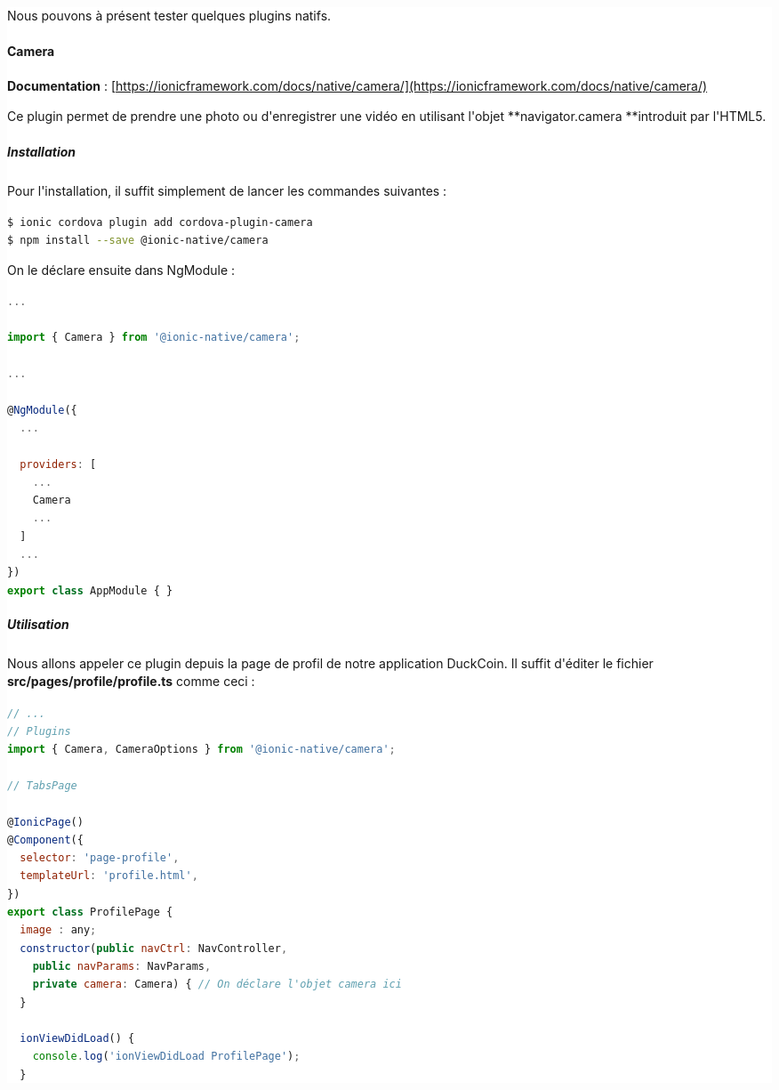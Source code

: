 Nous pouvons à présent tester quelques plugins natifs.

#### Camera

**Documentation** : [https://ionicframework.com/docs/native/camera/](https://ionicframework.com/docs/native/camera/)

Ce plugin permet de prendre une photo ou d'enregistrer une vidéo en utilisant l'objet **navigator.camera **introduit par l'HTML5.

##### Installation

Pour l'installation, il suffit simplement de lancer les commandes suivantes  :

```bash
$ ionic cordova plugin add cordova-plugin-camera
$ npm install --save @ionic-native/camera
```

On le déclare ensuite dans NgModule :

```js
...

import { Camera } from '@ionic-native/camera';

...

@NgModule({
  ...

  providers: [
    ...
    Camera
    ...
  ]
  ...
})
export class AppModule { }
```

##### Utilisation

Nous allons appeler ce plugin depuis la page de profil de notre application DuckCoin. Il suffit d'éditer le fichier **src/pages/profile/profile.ts** comme ceci :

```js
// ...
// Plugins
import { Camera, CameraOptions } from '@ionic-native/camera';

// TabsPage

@IonicPage()
@Component({
  selector: 'page-profile',
  templateUrl: 'profile.html',
})
export class ProfilePage {
  image : any;
  constructor(public navCtrl: NavController,
    public navParams: NavParams,
    private camera: Camera) { // On déclare l'objet camera ici
  }

  ionViewDidLoad() {
    console.log('ionViewDidLoad ProfilePage');
  }
```